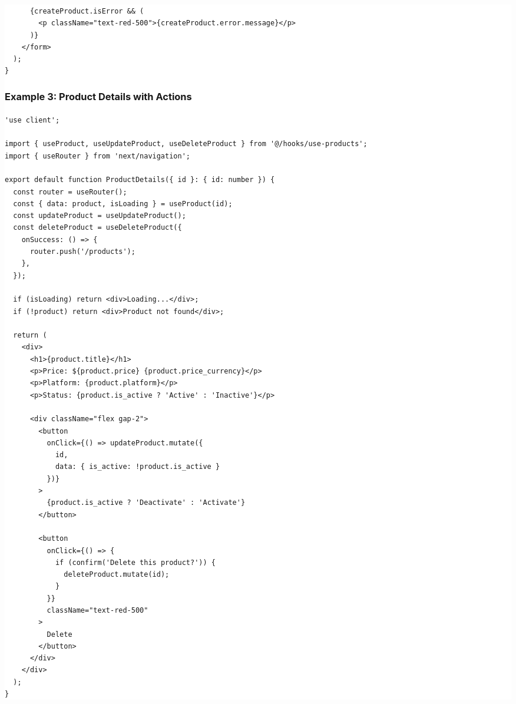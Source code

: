 ```tsx
      {createProduct.isError && (
        <p className="text-red-500">{createProduct.error.message}</p>
      )}
    </form>
  );
}
```

### Example 3: Product Details with Actions

```tsx
'use client';

import { useProduct, useUpdateProduct, useDeleteProduct } from '@/hooks/use-products';
import { useRouter } from 'next/navigation';

export default function ProductDetails({ id }: { id: number }) {
  const router = useRouter();
  const { data: product, isLoading } = useProduct(id);
  const updateProduct = useUpdateProduct();
  const deleteProduct = useDeleteProduct({
    onSuccess: () => {
      router.push('/products');
    },
  });

  if (isLoading) return <div>Loading...</div>;
  if (!product) return <div>Product not found</div>;

  return (
    <div>
      <h1>{product.title}</h1>
      <p>Price: ${product.price} {product.price_currency}</p>
      <p>Platform: {product.platform}</p>
      <p>Status: {product.is_active ? 'Active' : 'Inactive'}</p>

      <div className="flex gap-2">
        <button
          onClick={() => updateProduct.mutate({
            id,
            data: { is_active: !product.is_active }
          })}
        >
          {product.is_active ? 'Deactivate' : 'Activate'}
        </button>

        <button
          onClick={() => {
            if (confirm('Delete this product?')) {
              deleteProduct.mutate(id);
            }
          }}
          className="text-red-500"
        >
          Delete
        </button>
      </div>
    </div>
  );
}
```
